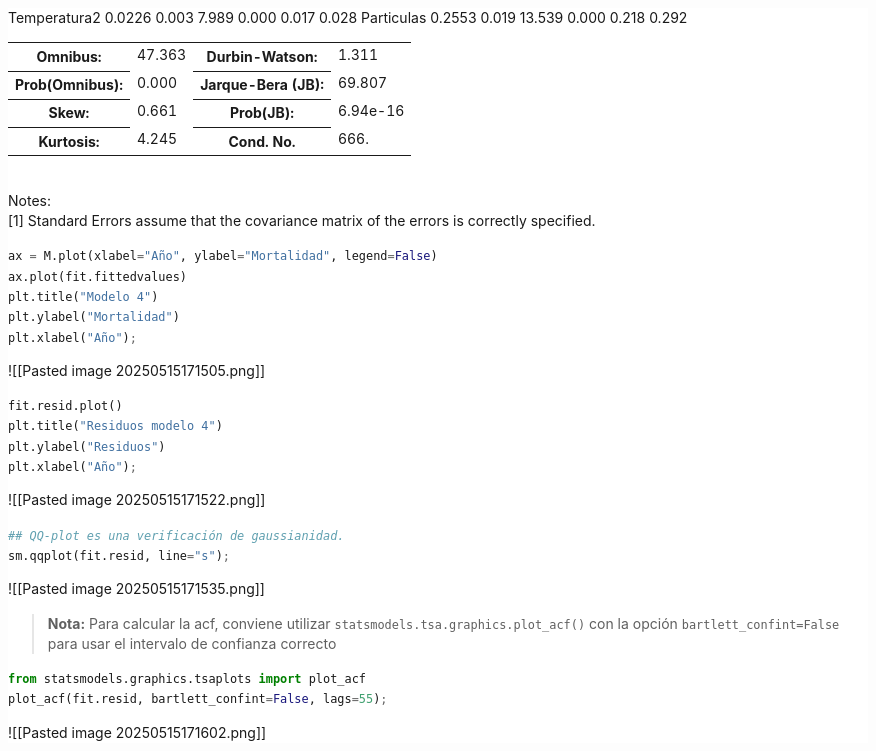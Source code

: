   <th>Temperatura2</th> <td>    0.0226</td> <td>    0.003</td> <td>    7.989</td> <td> 0.000</td> <td>    0.017</td> <td>    0.028</td>
</tr>
<tr>
  <th>Particulas</th>   <td>    0.2553</td> <td>    0.019</td> <td>   13.539</td> <td> 0.000</td> <td>    0.218</td> <td>    0.292</td>
</tr>
</table>
<table class="simpletable">
<tr>
  <th>Omnibus:</th>       <td>47.363</td> <th>  Durbin-Watson:     </th> <td>   1.311</td>
</tr>
<tr>
  <th>Prob(Omnibus):</th> <td> 0.000</td> <th>  Jarque-Bera (JB):  </th> <td>  69.807</td>
</tr>
<tr>
  <th>Skew:</th>          <td> 0.661</td> <th>  Prob(JB):          </th> <td>6.94e-16</td>
</tr>
<tr>
  <th>Kurtosis:</th>      <td> 4.245</td> <th>  Cond. No.          </th> <td>    666.</td>
</tr>
</table><br>Notes:<br>[1] Standard Errors assume that the covariance matrix of the errors is correctly specified.

```python
ax = M.plot(xlabel="Año", ylabel="Mortalidad", legend=False)
ax.plot(fit.fittedvalues)
plt.title("Modelo 4")
plt.ylabel("Mortalidad")
plt.xlabel("Año");
```
![[Pasted image 20250515171505.png]]

```python
fit.resid.plot()
plt.title("Residuos modelo 4")
plt.ylabel("Residuos")
plt.xlabel("Año");
```
![[Pasted image 20250515171522.png]]

```python
## QQ-plot es una verificación de gaussianidad.
sm.qqplot(fit.resid, line="s");
```
![[Pasted image 20250515171535.png]]

> **Nota:**
> Para calcular la acf, conviene utilizar `statsmodels.tsa.graphics.plot_acf()` con la opción `bartlett_confint=False` para usar el intervalo de confianza correcto

```python
from statsmodels.graphics.tsaplots import plot_acf
plot_acf(fit.resid, bartlett_confint=False, lags=55);
```
![[Pasted image 20250515171602.png]]
